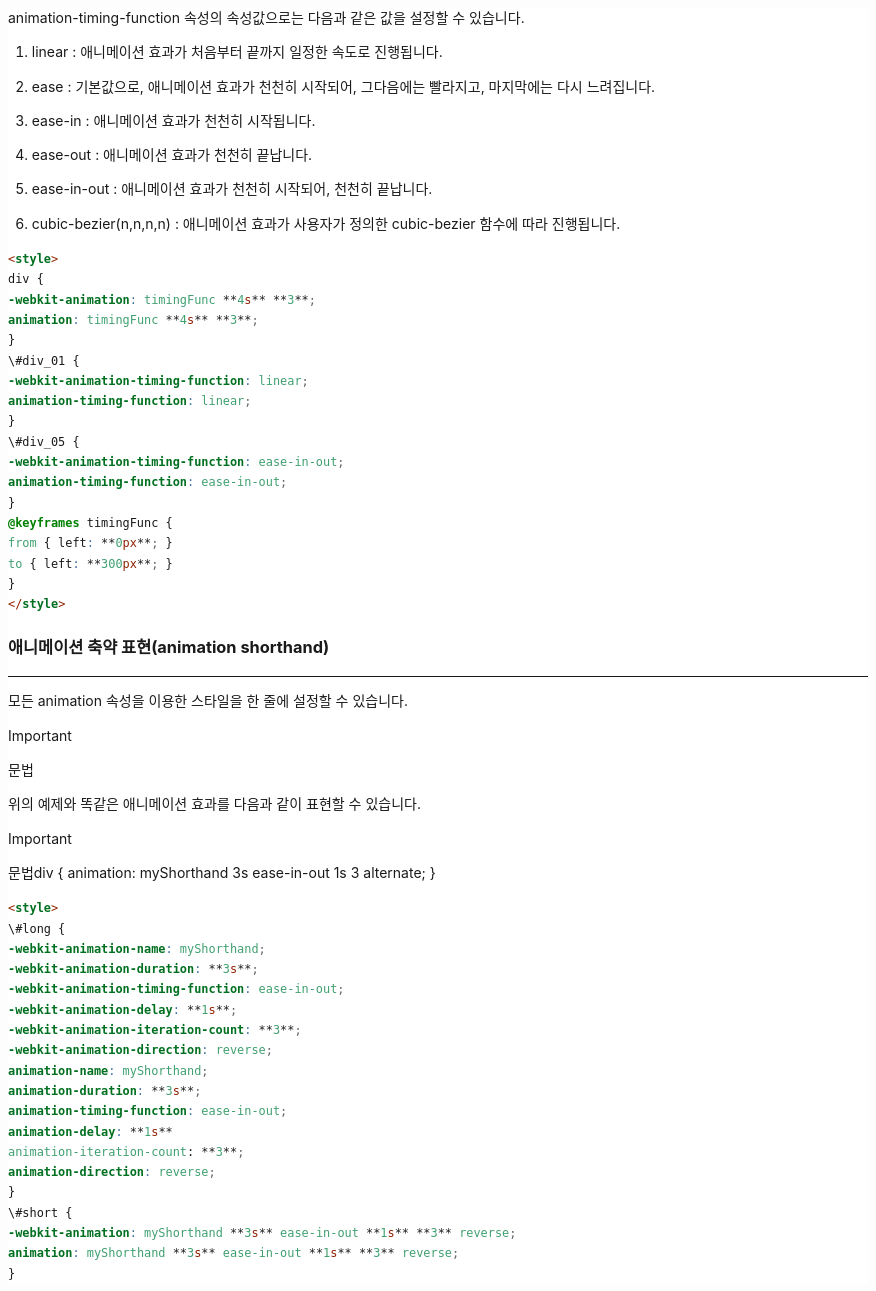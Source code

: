 animation-timing-function 속성의 속성값으로는 다음과 같은 값을 설정할 수 있습니다.

1. linear : 애니메이션 효과가 처음부터 끝까지 일정한 속도로 진행됩니다.

2. ease : 기본값으로, 애니메이션 효과가 천천히 시작되어, 그다음에는 빨라지고, 마지막에는 다시 느려집니다.

3. ease-in : 애니메이션 효과가 천천히 시작됩니다.

4. ease-out : 애니메이션 효과가 천천히 끝납니다.

5. ease-in-out : 애니메이션 효과가 천천히 시작되어, 천천히 끝납니다.

6. cubic-bezier(n,n,n,n) : 애니메이션 효과가 사용자가 정의한 cubic-bezier 함수에 따라 진행됩니다.

```HTML
<style>
div {
-webkit-animation: timingFunc **4s** **3**;
animation: timingFunc **4s** **3**;
}
\#div_01 {
-webkit-animation-timing-function: linear;
animation-timing-function: linear;
}
\#div_05 {
-webkit-animation-timing-function: ease-in-out;
animation-timing-function: ease-in-out;
}
@keyframes timingFunc {
from { left: **0px**; }
to { left: **300px**; }
}
</style>
```

### 애니메이션 축약 표현(animation shorthand)

---

모든 animation 속성을 이용한 스타일을 한 줄에 설정할 수 있습니다.

> [!important]  
> 문법<style>div {animation-name: myShorthand;animation-duration: 3s;animation-timing-function: ease-in-out;animation-delay: 1s;animation-iteration-count: 3;animation-direction: alternate;}</style>  

위의 예제와 똑같은 애니메이션 효과를 다음과 같이 표현할 수 있습니다.

> [!important]  
> 문법div { animation: myShorthand 3s ease-in-out 1s 3 alternate; }  

```HTML
<style>
\#long {
-webkit-animation-name: myShorthand;
-webkit-animation-duration: **3s**;
-webkit-animation-timing-function: ease-in-out;
-webkit-animation-delay: **1s**;
-webkit-animation-iteration-count: **3**;
-webkit-animation-direction: reverse;
animation-name: myShorthand;
animation-duration: **3s**;
animation-timing-function: ease-in-out;
animation-delay: **1s**
animation-iteration-count: **3**;
animation-direction: reverse;
}
\#short {
-webkit-animation: myShorthand **3s** ease-in-out **1s** **3** reverse;
animation: myShorthand **3s** ease-in-out **1s** **3** reverse;
}
```